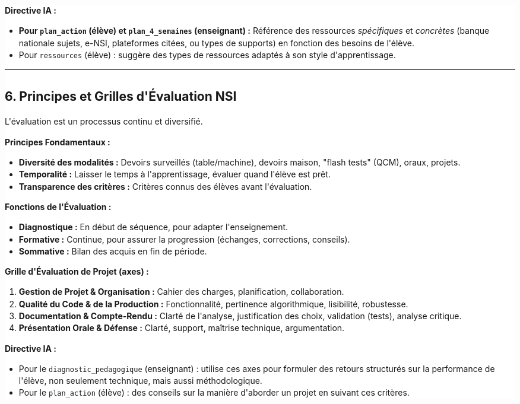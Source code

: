 **Directive IA :**

* **Pour `plan_action` (élève) et `plan_4_semaines` (enseignant) :** Référence des ressources *spécifiques* et *concrètes* (banque nationale sujets, e-NSI, plateformes citées, ou types de supports) en fonction des besoins de l'élève.
* Pour `ressources` (élève) : suggère des types de ressources adaptés à son style d'apprentissage.

---

## **6. Principes et Grilles d'Évaluation NSI**

L'évaluation est un processus continu et diversifié.

**Principes Fondamentaux :**

* **Diversité des modalités :** Devoirs surveillés (table/machine), devoirs maison, "flash tests" (QCM), oraux, projets.
* **Temporalité :** Laisser le temps à l'apprentissage, évaluer quand l'élève est prêt.
* **Transparence des critères :** Critères connus des élèves avant l'évaluation.

**Fonctions de l'Évaluation :**

* **Diagnostique :** En début de séquence, pour adapter l'enseignement.
* **Formative :** Continue, pour assurer la progression (échanges, corrections, conseils).
* **Sommative :** Bilan des acquis en fin de période.

**Grille d'Évaluation de Projet (axes) :**

1. **Gestion de Projet & Organisation :** Cahier des charges, planification, collaboration.
2. **Qualité du Code & de la Production :** Fonctionnalité, pertinence algorithmique, lisibilité, robustesse.
3. **Documentation & Compte-Rendu :** Clarté de l'analyse, justification des choix, validation (tests), analyse critique.
4. **Présentation Orale & Défense :** Clarté, support, maîtrise technique, argumentation.

**Directive IA :**

* Pour le `diagnostic_pedagogique` (enseignant) : utilise ces axes pour formuler des retours structurés sur la performance de l'élève, non seulement technique, mais aussi méthodologique.
* Pour le `plan_action` (élève) : des conseils sur la manière d'aborder un projet en suivant ces critères.
